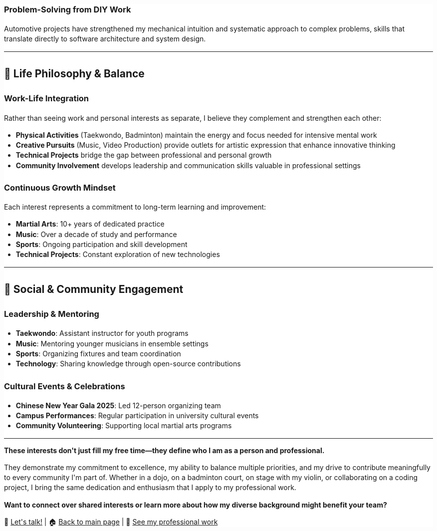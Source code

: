### **Problem-Solving from DIY Work**
Automotive projects have strengthened my mechanical intuition and systematic approach to complex problems, skills that translate directly to software architecture and system design.

---

## 🌅 Life Philosophy & Balance

### **Work-Life Integration**
Rather than seeing work and personal interests as separate, I believe they complement and strengthen each other:

- **Physical Activities** (Taekwondo, Badminton) maintain the energy and focus needed for intensive mental work
- **Creative Pursuits** (Music, Video Production) provide outlets for artistic expression that enhance innovative thinking
- **Technical Projects** bridge the gap between professional and personal growth
- **Community Involvement** develops leadership and communication skills valuable in professional settings

### **Continuous Growth Mindset**
Each interest represents a commitment to long-term learning and improvement:
- **Martial Arts**: 10+ years of dedicated practice
- **Music**: Over a decade of study and performance
- **Sports**: Ongoing participation and skill development
- **Technical Projects**: Constant exploration of new technologies

---

## 🤝 Social & Community Engagement

### **Leadership & Mentoring**
- **Taekwondo**: Assistant instructor for youth programs
- **Music**: Mentoring younger musicians in ensemble settings
- **Sports**: Organizing fixtures and team coordination
- **Technology**: Sharing knowledge through open-source contributions

### **Cultural Events & Celebrations**
- **Chinese New Year Gala 2025**: Led 12-person organizing team
- **Campus Performances**: Regular participation in university cultural events
- **Community Volunteering**: Supporting local martial arts programs

---

**These interests don't just fill my free time—they define who I am as a person and professional.**

They demonstrate my commitment to excellence, my ability to balance multiple priorities, and my drive to contribute meaningfully to every community I'm part of. Whether in a dojo, on a badminton court, on stage with my violin, or collaborating on a coding project, I bring the same dedication and enthusiasm that I apply to my professional work.

**Want to connect over shared interests or learn more about how my diverse background might benefit your team?**

📧 [Let's talk!](contact.md) | 🏠 [Back to main page](README.md) | 💼 [See my professional work](projects.md) 